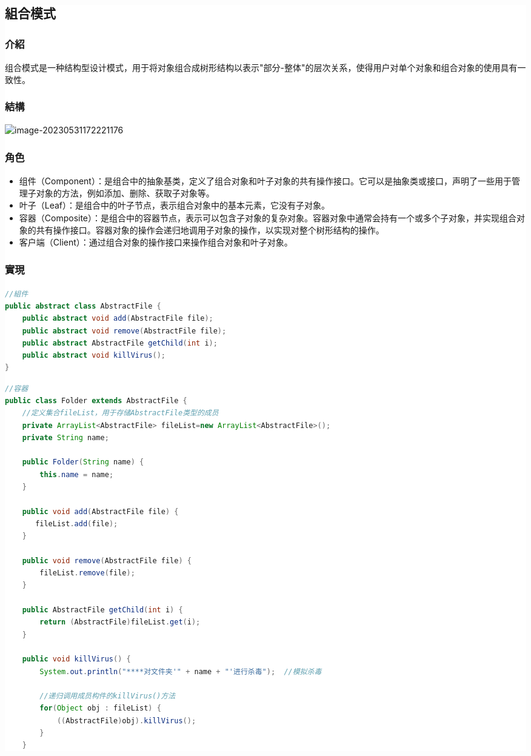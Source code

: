 ## 組合模式

### 介紹

组合模式是一种结构型设计模式，用于将对象组合成树形结构以表示"部分-整体"的层次关系，使得用户对单个对象和组合对象的使用具有一致性。

### 結構

![image-20230531172221176](https://oooooo.oss-cn-fuzhou.aliyuncs.com/img/image-20230531172221176.png)

### 角色

- 组件（Component）：是组合中的抽象基类，定义了组合对象和叶子对象的共有操作接口。它可以是抽象类或接口，声明了一些用于管理子对象的方法，例如添加、删除、获取子对象等。
- 叶子（Leaf）：是组合中的叶子节点，表示组合对象中的基本元素，它没有子对象。
- 容器（Composite）：是组合中的容器节点，表示可以包含子对象的复杂对象。容器对象中通常会持有一个或多个子对象，并实现组合对象的共有操作接口。容器对象的操作会递归地调用子对象的操作，以实现对整个树形结构的操作。
- 客户端（Client）：通过组合对象的操作接口来操作组合对象和叶子对象。

### 實現

```java
//組件
public abstract class AbstractFile {
	public abstract void add(AbstractFile file);
	public abstract void remove(AbstractFile file);
	public abstract AbstractFile getChild(int i);
	public abstract void killVirus();
}
```

```java
//容器
public class Folder extends AbstractFile {
	//定义集合fileList，用于存储AbstractFile类型的成员
	private ArrayList<AbstractFile> fileList=new ArrayList<AbstractFile>();
	private String name;

	public Folder(String name) {
		this.name = name;
	}

	public void add(AbstractFile file) {
	   fileList.add(file);
	}

	public void remove(AbstractFile file) {
		fileList.remove(file);
	}

	public AbstractFile getChild(int i) {
		return (AbstractFile)fileList.get(i);
	}

	public void killVirus() {
		System.out.println("****对文件夹'" + name + "'进行杀毒");  //模拟杀毒

		//递归调用成员构件的killVirus()方法
		for(Object obj : fileList) {
			((AbstractFile)obj).killVirus();
		}
	}

```
